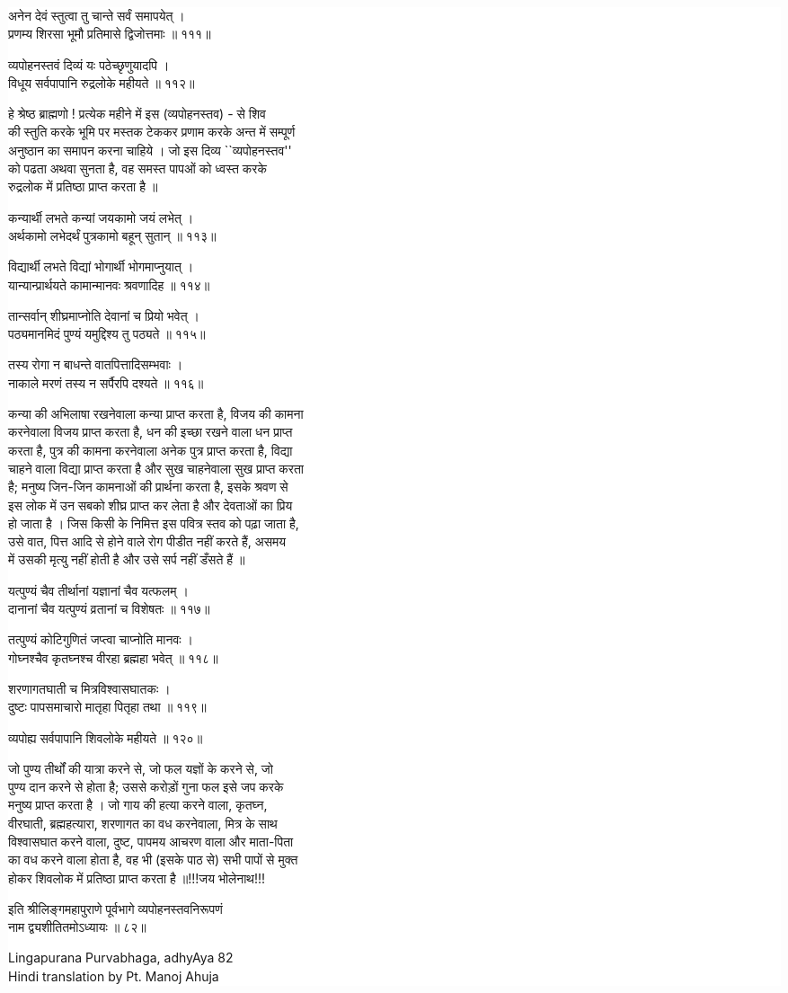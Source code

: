 अनेन देवं स्तुत्वा तु चान्ते सर्वं समापयेत् ।  
प्रणम्य शिरसा भूमौ प्रतिमासे द्विजोत्तमाः ॥ १११॥  
  
व्यपोहनस्तवं दिव्यं यः पठेच्छृणुयादपि ।  
विधूय सर्वपापानि रुद्रलोके महीयते ॥ ११२॥  
  
हे श्रेष्ठ ब्राह्मणो ! प्रत्येक महीने में इस (व्यपोहनस्तव) - से शिव  
की स्तुति करके भूमि पर मस्तक टेककर प्रणाम करके अन्त में सम्पूर्ण  
अनुष्ठान का समापन करना चाहिये । जो इस दिव्य ``व्यपोहनस्तव''  
को पढता अथवा सुनता है, वह समस्त पापओं को ध्वस्त करके  
रुद्रलोक में प्रतिष्ठा प्राप्त करता है ॥  
  
कन्यार्थी लभते कन्यां जयकामो जयं लभेत् ।  
अर्थकामो लभेदर्थं पुत्रकामो बहून् सुतान् ॥ ११३॥  
  
विद्यार्थी लभते विद्यां भोगार्थी भोगमाप्नुयात् ।  
यान्यान्प्रार्थयते कामान्मानवः श्रवणादिह ॥ ११४॥  
  
तान्सर्वान् शीघ्रमाप्नोति देवानां च प्रियो भवेत् ।  
पठ्यमानमिदं पुण्यं यमुद्दिश्य तु पठ्यते ॥ ११५॥  
  
तस्य रोगा न बाधन्ते वातपित्तादिसम्भवाः ।  
नाकाले मरणं तस्य न सर्पैरपि दश्यते ॥ ११६॥  
  
कन्या की अभिलाषा रखनेवाला कन्या प्राप्त करता है, विजय की कामना  
करनेवाला विजय प्राप्त करता है, धन की इच्छा रखने वाला धन प्राप्त  
करता है, पुत्र की कामना करनेवाला अनेक पुत्र प्राप्त करता है, विद्या  
चाहने वाला विद्या प्राप्त करता है और सुख चाहनेवाला सुख प्राप्त करता  
है; मनुष्य जिन-जिन कामनाओं की प्रार्थना करता है, इसके श्रवण से  
इस लोक में उन सबको शीघ्र प्राप्त कर लेता है और देवताओं का प्रिय  
हो जाता है । जिस किसी के निमित्त इस पवित्र स्तव को पढ़ा जाता है,  
उसे वात, पित्त आदि से होने वाले रोग पीडीत नहीं करते हैं, असमय  
में उसकी मृत्यु नहीं होती है और उसे सर्प नहीं डँसते हैं ॥  
  
यत्पुण्यं चैव तीर्थानां यज्ञानां चैव यत्फलम् ।  
दानानां चैव यत्पुण्यं व्रतानां च विशेषतः ॥ ११७॥  
  
तत्पुण्यं कोटिगुणितं जप्त्वा चाप्नोति मानवः ।  
गोघ्नश्चैव कृतघ्नश्च वीरहा ब्रह्महा भवेत् ॥ ११८॥  
  
शरणागतघाती च मित्रविश्वासघातकः ।  
दुष्टः पापसमाचारो मातृहा पितृहा तथा ॥ ११९॥  
  
व्यपोह्य सर्वपापानि शिवलोके महीयते ॥ १२०॥  
  
जो पुण्य तीर्थों की यात्रा करने से, जो फल यज्ञों के करने से, जो  
पुण्य दान करने से होता है; उससे करोड़ों गुना फल इसे जप करके  
मनुष्य प्राप्त करता है । जो गाय की हत्या करने वाला, कृतघ्न,  
वीरघाती, ब्रह्महत्यारा, शरणागत का वध करनेवाला, मित्र के साथ  
विश्वासघात करने वाला, दुष्ट, पापमय आचरण वाला और माता-पिता  
का वध करने वाला होता है, वह भी (इसके पाठ से) सभी पापों से मुक्त  
होकर शिवलोक में प्रतिष्ठा प्राप्त करता है ॥!!!जय भोलेनाथ!!!  
  
इति श्रीलिङ्गमहापुराणे पूर्वभागे व्यपोहनस्तवनिरूपणं  
नाम द्व्यशीतितमोऽध्यायः ॥ ८२॥  
  
  
Lingapurana Purvabhaga, adhyAya 82  
Hindi translation by Pt. Manoj Ahuja  
  
